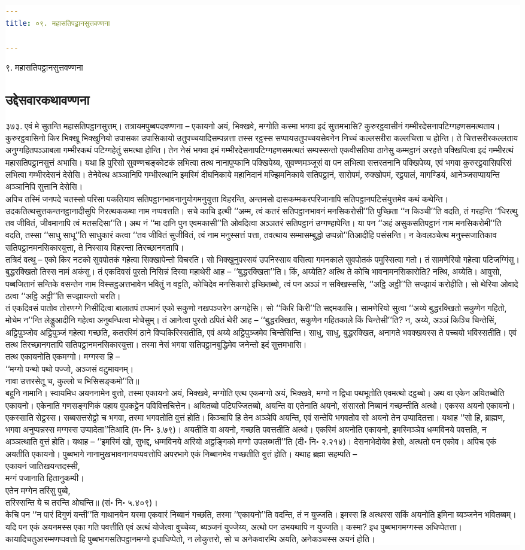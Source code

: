 ```yaml
---
title: ०९. महासतिपट्ठानसुत्तवण्णना

---
```

९. महासतिपट्ठानसुत्तवण्णना  


## उद्देसवारकथावण्णना

३७३. एवं मे सुतन्ति महासतिपट्ठानसुत्तम्। तत्रायमपुब्बपदवण्णना – एकायनो अयं, भिक्खवे, मग्गोति कस्मा भगवा इदं सुत्तमभासि? कुरुरट्ठवासीनं गम्भीरदेसनापटिग्गहणसमत्थताय। कुरुरट्ठवासिनो किर भिक्खू भिक्खुनियो उपासका उपासिकायो उतुपच्चयादिसम्पन्नत्ता तस्स रट्ठस्स सप्पायउतुपच्चयसेवनेन निच्चं कल्लसरीरा कल्लचित्ता च होन्ति। ते चित्तसरीरकल्लताय अनुग्गहितपञ्ञाबला गम्भीरकथं पटिग्गहेतुं समत्था होन्ति। तेन नेसं भगवा इमं गम्भीरदेसनापटिग्गहणसमत्थतं सम्पस्सन्तो एकवीसतिया ठानेसु कम्मट्ठानं अरहत्ते पक्खिपित्वा इदं गम्भीरत्थं महासतिपट्ठानसुत्तं अभासि। यथा हि पुरिसो सुवण्णचङ्कोटकं लभित्वा तत्थ नानापुप्फानि पक्खिपेय्य, सुवण्णमञ्जूसं वा पन लभित्वा सत्तरतनानि पक्खिपेय्य, एवं भगवा कुरुरट्ठवासिपरिसं लभित्वा गम्भीरदेसनं देसेसि। तेनेवेत्थ अञ्ञानिपि गम्भीरत्थानि इमस्मिं दीघनिकाये महानिदानं मज्झिमनिकाये सतिपट्ठानं, सारोपमं, रुक्खोपमं, रट्ठपालं, मागण्डियं, आनेञ्जसप्पायन्ति अञ्ञानिपि सुत्तानि देसेसि।  
अपिच तस्मिं जनपदे चतस्सो परिसा पकतियाव सतिपट्ठानभावनानुयोगमनुयुत्ता विहरन्ति, अन्तमसो दासकम्मकरपरिजानापि सतिपट्ठानपटिसंयुत्तमेव कथं कथेन्ति। उदकतित्थसुत्तकन्तनट्ठानादीसुपि निरत्थककथा नाम नप्पवत्तति। सचे काचि इत्थी ‘‘अम्म, त्वं कतरं सतिपट्ठानभावनं मनसिकरोसी’’ति पुच्छिता ‘‘न किञ्ची’’ति वदति, तं गरहन्ति ‘‘धिरत्थु तव जीवितं, जीवमानापि त्वं मतसदिसा’’ति। अथ नं ‘‘मा दानि पुन एवमकासी’’ति ओवदित्वा अञ्ञतरं सतिपट्ठानं उग्गण्हापेन्ति। या पन ‘‘अहं असुकसतिपट्ठानं नाम मनसिकरोमी’’ति वदति, तस्सा ‘‘साधु साधू’’ति साधुकारं कत्वा ‘‘तव जीवितं सुजीवितं, त्वं नाम मनुस्सत्तं पत्ता, तवत्थाय सम्मासम्बुद्धो उप्पन्नो’’तिआदीहि पसंसन्ति। न केवलञ्चेत्थ मनुस्सजातिकाव सतिपट्ठानमनसिकारयुत्ता, ते निस्साय विहरन्ता तिरच्छानगतापि।  
तत्रिदं वत्थु – एको किर नटको सुवपोतकं गहेत्वा सिक्खापेन्तो विचरति। सो भिक्खुनुपस्सयं उपनिस्साय वसित्वा गमनकाले सुवपोतकं पमुस्सित्वा गतो। तं सामणेरियो गहेत्वा पटिजग्गिंसु। बुद्धरक्खितो तिस्स नामं अकंसु। तं एकदिवसं पुरतो निसिन्नं दिस्वा महाथेरी आह – ‘‘बुद्धरक्खिता’’ति। किं, अय्येति? अत्थि ते कोचि भावनामनसिकारोति? नत्थि, अय्येति। आवुसो, पब्बजितानं सन्तिके वसन्तेन नाम विस्सट्ठअत्तभावेन भवितुं न वट्टति, कोचिदेव मनसिकारो इच्छितब्बो, त्वं पन अञ्ञं न सक्खिस्ससि, ‘‘अट्ठि अट्ठी’’ति सज्झायं करोहीति। सो थेरिया ओवादे ठत्वा ‘‘अट्ठि अट्ठी’’ति सज्झायन्तो चरति।  
तं एकदिवसं पातोव तोरणग्गे निसीदित्वा बालातपं तपमानं एको सकुणो नखपञ्जरेन अग्गहेसि। सो ‘‘किरि किरी’’ति सद्दमकासि। सामणेरियो सुत्वा ‘‘अय्ये बुद्धरक्खितो सकुणेन गहितो, मोचेम न’’न्ति लेड्डुआदीनि गहेत्वा अनुबन्धित्वा मोचेसुम्। तं आनेत्वा पुरतो ठपितं थेरी आह – ‘‘बुद्धरक्खित, सकुणेन गहितकाले किं चिन्तेसी’’ति? न, अय्ये, अञ्ञं किञ्चि चिन्तेसिं, अट्ठिपुञ्जोव अट्ठिपुञ्जं गहेत्वा गच्छति, कतरस्मिं ठाने विप्पकिरिस्सतीति, एवं अय्ये अट्ठिपुञ्जमेव चिन्तेसिन्ति। साधु, साधु, बुद्धरक्खित, अनागते भवक्खयस्स ते पच्चयो भविस्सतीति। एवं तत्थ तिरच्छानगतापि सतिपट्ठानमनसिकारयुत्ता। तस्मा नेसं भगवा सतिपट्ठानबुद्धिमेव जनेन्तो इदं सुत्तमभासि।  
तत्थ एकायनोति एकमग्गो। मग्गस्स हि –  
‘‘मग्गो पन्थो पथो पज्जो, अञ्जसं वटुमायनम्।  
नावा उत्तरसेतू च, कुल्लो च भिसिसङ्कमो’’ति॥  
बहूनि नामानि। स्वायमिध अयननामेन वुत्तो, तस्मा एकायनो अयं, भिक्खवे, मग्गोति एत्थ एकमग्गो अयं, भिक्खवे, मग्गो न द्विधा पथभूतोति एवमत्थो दट्ठब्बो। अथ वा एकेन अयितब्बोति एकायनो। एकेनाति गणसङ्गणिकं पहाय वूपकट्ठेन पविवित्तचित्तेन। अयितब्बो पटिपज्जितब्बो, अयन्ति वा एतेनाति अयनो, संसारतो निब्बानं गच्छन्तीति अत्थो। एकस्स अयनो एकायनो। एकस्साति सेट्ठस्स। सब्बसत्तसेट्ठो च भगवा, तस्मा भगवतोति वुत्तं होति। किञ्चापि हि तेन अञ्ञेपि अयन्ति, एवं सन्तेपि भगवतोव सो अयनो तेन उप्पादितत्ता। यथाह ‘‘सो हि, ब्राह्मण, भगवा अनुप्पन्नस्स मग्गस्स उप्पादेता’’तिआदि (म॰ नि॰ ३.७९)। अयतीति वा अयनो, गच्छति पवत्ततीति अत्थो। एकस्मिं अयनोति एकायनो, इमस्मिञ्ञेव धम्मविनये पवत्तति, न अञ्ञत्थाति वुत्तं होति। यथाह – ‘‘इमस्मिं खो, सुभद्द, धम्मविनये अरियो अट्ठङ्गिको मग्गो उपलब्भती’’ति (दी॰ नि॰ २.२१४)। देसनाभेदोयेव हेसो, अत्थतो पन एकोव। अपिच एकं अयतीति एकायनो। पुब्बभागे नानामुखभावनानयप्पवत्तोपि अपरभागे एकं निब्बानमेव गच्छतीति वुत्तं होति। यथाह ब्रह्मा सहम्पति –  
एकायनं जातिखयन्तदस्सी,  
मग्गं पजानाति हितानुकम्पी।  
एतेन मग्गेन तरिंसु पुब्बे,  
तरिस्सन्ति ये च तरन्ति ओघन्ति॥ (सं॰ नि॰ ५.४०९)।  
केचि पन ‘‘न पारं दिगुणं यन्ती’’ति गाथानयेन यस्मा एकवारं निब्बानं गच्छति, तस्मा ‘‘एकायनो’’ति वदन्ति, तं न युज्जति। इमस्स हि अत्थस्स सकिं अयनोति इमिना ब्यञ्जनेन भवितब्बम्। यदि पन एकं अयनमस्स एका गति पवत्तीति एवं अत्थं योजेत्वा वुच्चेय्य, ब्यञ्जनं युज्जेय्य, अत्थो पन उभयथापि न युज्जति। कस्मा? इध पुब्बभागमग्गस्स अधिप्पेतत्ता। कायादिचतुआरम्मणप्पवत्तो हि पुब्बभागसतिपट्ठानमग्गो इधाधिप्पेतो, न लोकुत्तरो, सो च अनेकवारम्पि अयति, अनेकञ्चस्स अयनं होति।  